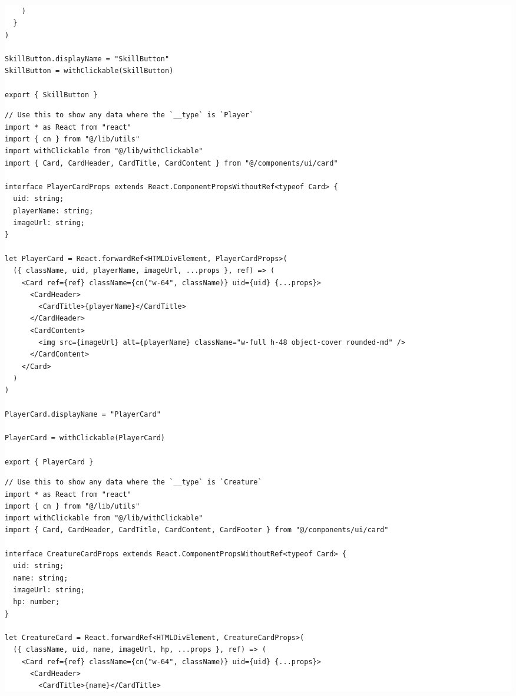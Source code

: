 ```tsx @/components/ui/custom/skill/skill_button.tsx
    )
  }
)

SkillButton.displayName = "SkillButton"
SkillButton = withClickable(SkillButton)

export { SkillButton }

```

```tsx @/components/ui/custom/player/player_card.tsx
// Use this to show any data where the `__type` is `Player`
import * as React from "react"
import { cn } from "@/lib/utils"
import withClickable from "@/lib/withClickable"
import { Card, CardHeader, CardTitle, CardContent } from "@/components/ui/card"

interface PlayerCardProps extends React.ComponentPropsWithoutRef<typeof Card> {
  uid: string;
  playerName: string;
  imageUrl: string;
}

let PlayerCard = React.forwardRef<HTMLDivElement, PlayerCardProps>(
  ({ className, uid, playerName, imageUrl, ...props }, ref) => (
    <Card ref={ref} className={cn("w-64", className)} uid={uid} {...props}>
      <CardHeader>
        <CardTitle>{playerName}</CardTitle>
      </CardHeader>
      <CardContent>
        <img src={imageUrl} alt={playerName} className="w-full h-48 object-cover rounded-md" />
      </CardContent>
    </Card>
  )
)

PlayerCard.displayName = "PlayerCard"

PlayerCard = withClickable(PlayerCard)

export { PlayerCard }

```

```tsx @/components/ui/custom/creature/creature_card.tsx
// Use this to show any data where the `__type` is `Creature`
import * as React from "react"
import { cn } from "@/lib/utils"
import withClickable from "@/lib/withClickable"
import { Card, CardHeader, CardTitle, CardContent, CardFooter } from "@/components/ui/card"

interface CreatureCardProps extends React.ComponentPropsWithoutRef<typeof Card> {
  uid: string;
  name: string;
  imageUrl: string;
  hp: number;
}

let CreatureCard = React.forwardRef<HTMLDivElement, CreatureCardProps>(
  ({ className, uid, name, imageUrl, hp, ...props }, ref) => (
    <Card ref={ref} className={cn("w-64", className)} uid={uid} {...props}>
      <CardHeader>
        <CardTitle>{name}</CardTitle>
```